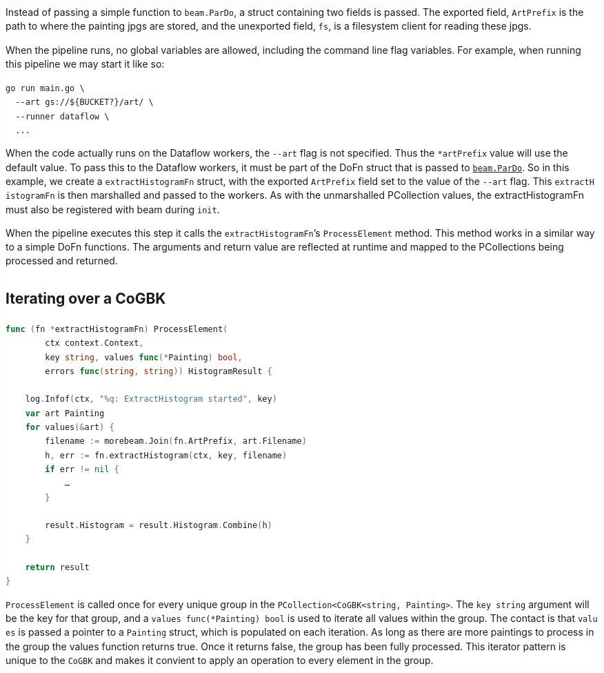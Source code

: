 Instead of passing a simple function to `beam.ParDo`, a struct containing two fields is passed. The exported field, `ArtPrefix` is the path to where the painting jpgs are stored, and the unexported field, `fs`, is a filesystem client for reading these jpgs. 

When the pipeline runs, no global variables are allowed, including the command line flag variables. For example, when running this pipeline we may start it like so:

```shell
go run main.go \
  --art gs://${BUCKET?}/art/ \
  --runner dataflow \
  ...
```

When the code actually runs on the Dataflow workers, the `--art` flag is not specified. Thus the `*artPrefix` value will use the default value. To pass this to the Dataflow workers, it must be part of the DoFn struct that is passed to [`beam.ParDo`](https://godoc.org/github.com/apache/beam/sdks/go/pkg/beam#ParDo). So in this example, we create a `extractHistogramFn` struct, with the exported `ArtPrefix` field set to the value of the `--art` flag. This `extractHistogramFn` is then marshalled and passed to the workers. As with the unmarshalled PCollection values, the extractHistogramFn must also be registered with beam during `init`.

When the pipeline executes this step it calls the `extractHistogramFn`’s `ProcessElement` method. This method works in a similar way to a simple DoFn functions. The arguments and return value are reflected at runtime and mapped to the PCollections being processed and returned.

## Iterating over a CoGBK

```go
func (fn *extractHistogramFn) ProcessElement(
		ctx context.Context,
		key string, values func(*Painting) bool,
		errors func(string, string)) HistogramResult {

	log.Infof(ctx, "%q: ExtractHistogram started", key)
	var art Painting
	for values(&art) {
		filename := morebeam.Join(fn.ArtPrefix, art.Filename)
		h, err := fn.extractHistogram(ctx, key, filename)
		if err != nil {
			…
		}
		
		result.Histogram = result.Histogram.Combine(h)
	}

	return result
}
```

`ProcessElement` is called once for every unique group in the `PCollection<CoGBK<string, Painting>`. The `key string` argument will be the key for that group, and a `values func(*Painting) bool` is used to iterate all values within the group. The contact is that `values` is passed a pointer to a `Painting` struct, which is populated on each iteration. As long as there are more paintings to process in the group the values function returns true. Once it returns false, the group has been fully processed. This iterator pattern is unique to the `CoGBK` and makes it convient to apply an operation to every element in the group.
